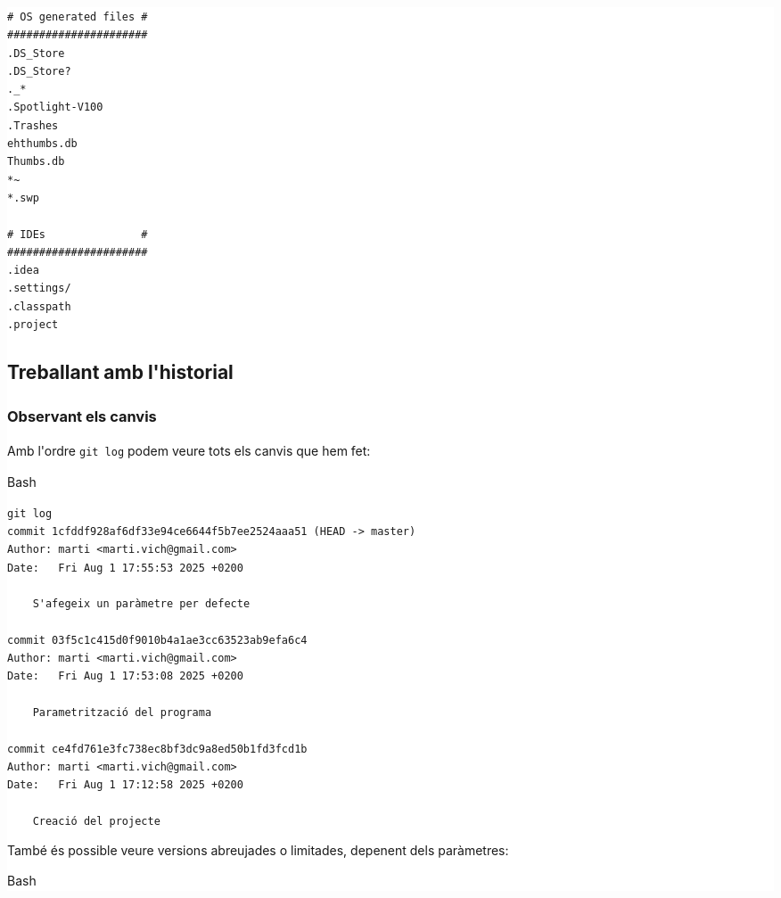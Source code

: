 ```
# OS generated files #
######################
.DS_Store
.DS_Store?
._*
.Spotlight-V100
.Trashes
ehthumbs.db
Thumbs.db
*~
*.swp

# IDEs               #
######################
.idea
.settings/
.classpath
.project
```

## Treballant amb l'historial

### Observant els canvis

Amb l'ordre `git log` podem veure tots els canvis que hem fet:

Bash

```
git log
commit 1cfddf928af6df33e94ce6644f5b7ee2524aaa51 (HEAD -> master)
Author: marti <marti.vich@gmail.com>
Date:   Fri Aug 1 17:55:53 2025 +0200

    S'afegeix un paràmetre per defecte

commit 03f5c1c415d0f9010b4a1ae3cc63523ab9efa6c4
Author: marti <marti.vich@gmail.com>
Date:   Fri Aug 1 17:53:08 2025 +0200

    Parametrització del programa

commit ce4fd761e3fc738ec8bf3dc9a8ed50b1fd3fcd1b
Author: marti <marti.vich@gmail.com>
Date:   Fri Aug 1 17:12:58 2025 +0200

    Creació del projecte
```

També és possible veure versions abreujades o limitades, depenent dels paràmetres:

Bash
